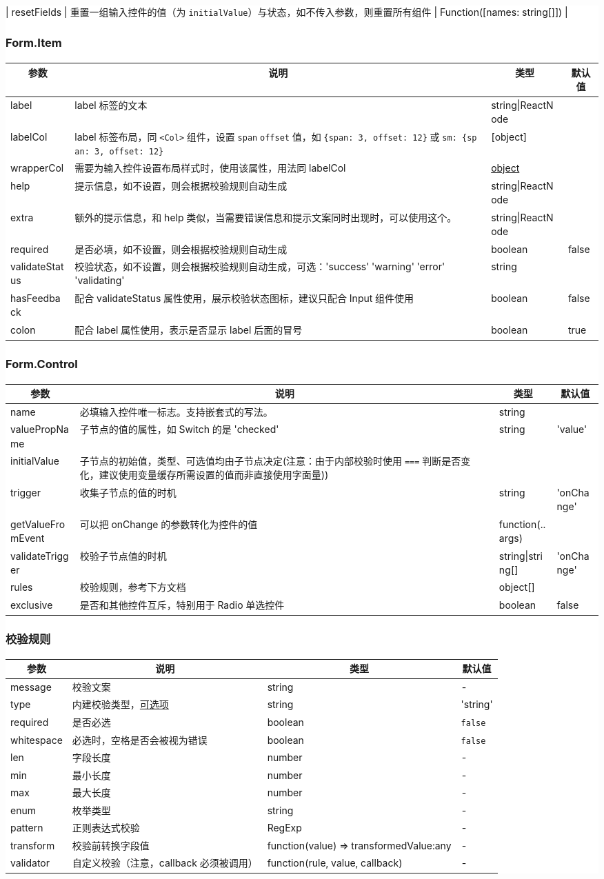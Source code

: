 | resetFields | 重置一组输入控件的值（为 `initialValue`）与状态，如不传入参数，则重置所有组件 | Function([names: string[]]) |

### Form.Item

| 参数      | 说明                                     | 类型       | 默认值 |
|-----------|-----------------------------------------|-----------|--------|
| label | label 标签的文本 | string\|ReactNode |  |
| labelCol | label 标签布局，同 `<Col>` 组件，设置 `span` `offset` 值，如 `{span: 3, offset: 12}` 或 `sm: {span: 3, offset: 12}` | [object] | |
| wrapperCol | 需要为输入控件设置布局样式时，使用该属性，用法同 labelCol | [object](https://ant.design/components/grid/#Col) | |
| help | 提示信息，如不设置，则会根据校验规则自动生成 | string\|ReactNode | |
| extra | 额外的提示信息，和 help 类似，当需要错误信息和提示文案同时出现时，可以使用这个。 | string\|ReactNode | |
| required | 是否必填，如不设置，则会根据校验规则自动生成 | boolean | false |
| validateStatus | 校验状态，如不设置，则会根据校验规则自动生成，可选：'success' 'warning' 'error' 'validating' | string |  |
| hasFeedback | 配合 validateStatus 属性使用，展示校验状态图标，建议只配合 Input 组件使用 | boolean | false  |
| colon | 配合 label 属性使用，表示是否显示 label 后面的冒号 | boolean | true |

### Form.Control

| 参数      | 说明                                     | 类型       | 默认值 |
|-----------|-----------------------------------------|-----|--------|
| name | 必填输入控件唯一标志。支持嵌套式的写法。 | string | |
| valuePropName | 子节点的值的属性，如 Switch 的是 'checked' | string | 'value' |
| initialValue | 子节点的初始值，类型、可选值均由子节点决定(注意：由于内部校验时使用 `===` 判断是否变化，建议使用变量缓存所需设置的值而非直接使用字面量)) | | |
| trigger | 收集子节点的值的时机 | string | 'onChange' |
| getValueFromEvent | 可以把 onChange 的参数转化为控件的值 | function(..args) |  |
| validateTrigger | 校验子节点值的时机 | string\|string[] | 'onChange' |
| rules | 校验规则，参考下方文档 | object[] | |
| exclusive | 是否和其他控件互斥，特别用于 Radio 单选控件 | boolean | false |

### 校验规则

参数  | 说明  | 类型 | 默认值
-----|------|------|------
message | 校验文案 | string | -
type | 内建校验类型，[可选项](https://github.com/yiminghe/async-validator#type) | string | 'string'
required | 是否必选 | boolean | `false`
whitespace | 必选时，空格是否会被视为错误 | boolean | `false`
len | 字段长度 | number | -
min | 最小长度 | number | -
max | 最大长度 | number | -
enum | 枚举类型 | string | -
pattern | 正则表达式校验 | RegExp | -
transform | 校验前转换字段值 | function(value) => transformedValue:any | -
validator | 自定义校验（注意，callback 必须被调用） | function(rule, value, callback) | -

